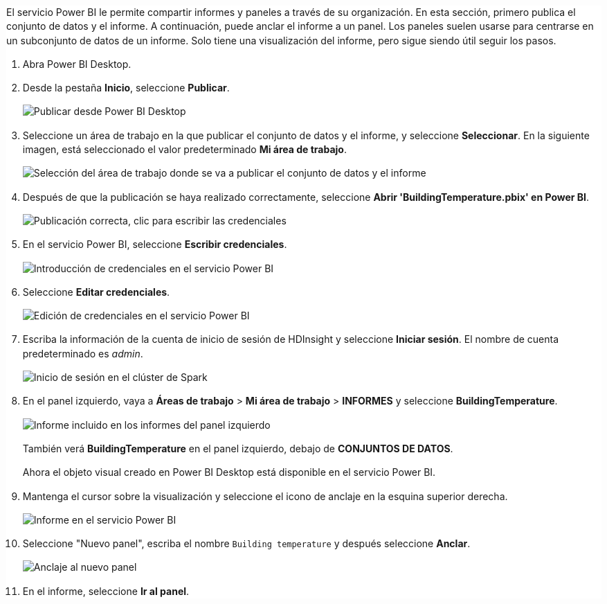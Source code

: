 El servicio Power BI le permite compartir informes y paneles a través de su organización. En esta sección, primero publica el conjunto de datos y el informe. A continuación, puede anclar el informe a un panel. Los paneles suelen usarse para centrarse en un subconjunto de datos de un informe. Solo tiene una visualización del informe, pero sigue siendo útil seguir los pasos.

1. Abra Power BI Desktop.

1. Desde la pestaña **Inicio**, seleccione **Publicar**.

    ![Publicar desde Power BI Desktop](./media/apache-spark-use-bi-tools/apache-spark-bi-publish.png "Publicar desde Power BI Desktop")

1. Seleccione un área de trabajo en la que publicar el conjunto de datos y el informe, y seleccione **Seleccionar**. En la siguiente imagen, está seleccionado el valor predeterminado **Mi área de trabajo**.

    ![Selección del área de trabajo donde se va a publicar el conjunto de datos y el informe](./media/apache-spark-use-bi-tools/apache-spark-bi-select-workspace.png "Selección del área de trabajo donde se va a publicar el conjunto de datos y el informe")

1. Después de que la publicación se haya realizado correctamente, seleccione **Abrir 'BuildingTemperature.pbix' en Power BI**.

    ![Publicación correcta, clic para escribir las credenciales](./media/apache-spark-use-bi-tools/apache-spark-bi-publish-success.png "Publicación correcta, clic para escribir las credenciales")

1. En el servicio Power BI, seleccione **Escribir credenciales**.

    ![Introducción de credenciales en el servicio Power BI](./media/apache-spark-use-bi-tools/apache-spark-bi-enter-credentials.png "Introducción de credenciales en el servicio Power BI")

1. Seleccione **Editar credenciales**.

    ![Edición de credenciales en el servicio Power BI](./media/apache-spark-use-bi-tools/apache-spark-bi-edit-credentials.png "Edición de credenciales en el servicio Power BI")

1. Escriba la información de la cuenta de inicio de sesión de HDInsight y seleccione **Iniciar sesión**. El nombre de cuenta predeterminado es *admin*.

    ![Inicio de sesión en el clúster de Spark](./media/apache-spark-use-bi-tools/apache-spark-bi-sign-in.png "Inicio de sesión en el clúster de Spark")

1. En el panel izquierdo, vaya a **Áreas de trabajo** > **Mi área de trabajo** > **INFORMES** y seleccione **BuildingTemperature**.

    ![Informe incluido en los informes del panel izquierdo](./media/apache-spark-use-bi-tools/apache-spark-bi-service-left-pane.png "Informe incluido en los informes del panel izquierdo")

    También verá **BuildingTemperature** en el panel izquierdo, debajo de **CONJUNTOS DE DATOS**.

    Ahora el objeto visual creado en Power BI Desktop está disponible en el servicio Power BI.

1. Mantenga el cursor sobre la visualización y seleccione el icono de anclaje en la esquina superior derecha.

    ![Informe en el servicio Power BI](./media/apache-spark-use-bi-tools/apache-spark-bi-service-report.png "Informe en el servicio Power BI")

1. Seleccione "Nuevo panel", escriba el nombre `Building temperature` y después seleccione **Anclar**.

    ![Anclaje al nuevo panel](./media/apache-spark-use-bi-tools/apache-spark-bi-pin-dashboard.png "Anclaje al nuevo panel")

1. En el informe, seleccione **Ir al panel**.
